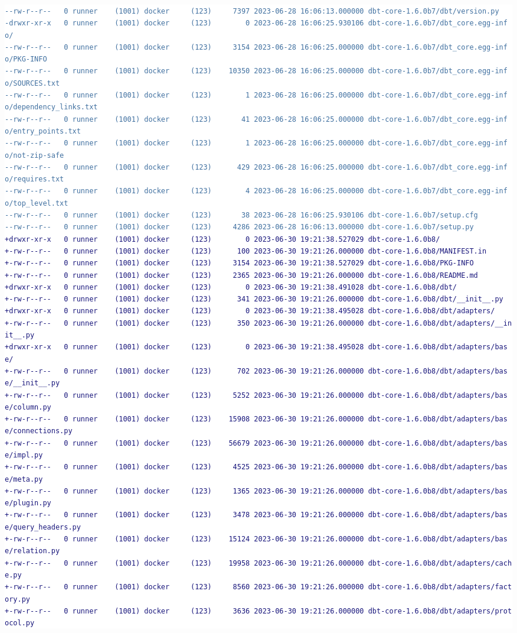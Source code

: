 ```diff
--rw-r--r--   0 runner    (1001) docker     (123)     7397 2023-06-28 16:06:13.000000 dbt-core-1.6.0b7/dbt/version.py
-drwxr-xr-x   0 runner    (1001) docker     (123)        0 2023-06-28 16:06:25.930106 dbt-core-1.6.0b7/dbt_core.egg-info/
--rw-r--r--   0 runner    (1001) docker     (123)     3154 2023-06-28 16:06:25.000000 dbt-core-1.6.0b7/dbt_core.egg-info/PKG-INFO
--rw-r--r--   0 runner    (1001) docker     (123)    10350 2023-06-28 16:06:25.000000 dbt-core-1.6.0b7/dbt_core.egg-info/SOURCES.txt
--rw-r--r--   0 runner    (1001) docker     (123)        1 2023-06-28 16:06:25.000000 dbt-core-1.6.0b7/dbt_core.egg-info/dependency_links.txt
--rw-r--r--   0 runner    (1001) docker     (123)       41 2023-06-28 16:06:25.000000 dbt-core-1.6.0b7/dbt_core.egg-info/entry_points.txt
--rw-r--r--   0 runner    (1001) docker     (123)        1 2023-06-28 16:06:25.000000 dbt-core-1.6.0b7/dbt_core.egg-info/not-zip-safe
--rw-r--r--   0 runner    (1001) docker     (123)      429 2023-06-28 16:06:25.000000 dbt-core-1.6.0b7/dbt_core.egg-info/requires.txt
--rw-r--r--   0 runner    (1001) docker     (123)        4 2023-06-28 16:06:25.000000 dbt-core-1.6.0b7/dbt_core.egg-info/top_level.txt
--rw-r--r--   0 runner    (1001) docker     (123)       38 2023-06-28 16:06:25.930106 dbt-core-1.6.0b7/setup.cfg
--rw-r--r--   0 runner    (1001) docker     (123)     4286 2023-06-28 16:06:13.000000 dbt-core-1.6.0b7/setup.py
+drwxr-xr-x   0 runner    (1001) docker     (123)        0 2023-06-30 19:21:38.527029 dbt-core-1.6.0b8/
+-rw-r--r--   0 runner    (1001) docker     (123)      100 2023-06-30 19:21:26.000000 dbt-core-1.6.0b8/MANIFEST.in
+-rw-r--r--   0 runner    (1001) docker     (123)     3154 2023-06-30 19:21:38.527029 dbt-core-1.6.0b8/PKG-INFO
+-rw-r--r--   0 runner    (1001) docker     (123)     2365 2023-06-30 19:21:26.000000 dbt-core-1.6.0b8/README.md
+drwxr-xr-x   0 runner    (1001) docker     (123)        0 2023-06-30 19:21:38.491028 dbt-core-1.6.0b8/dbt/
+-rw-r--r--   0 runner    (1001) docker     (123)      341 2023-06-30 19:21:26.000000 dbt-core-1.6.0b8/dbt/__init__.py
+drwxr-xr-x   0 runner    (1001) docker     (123)        0 2023-06-30 19:21:38.495028 dbt-core-1.6.0b8/dbt/adapters/
+-rw-r--r--   0 runner    (1001) docker     (123)      350 2023-06-30 19:21:26.000000 dbt-core-1.6.0b8/dbt/adapters/__init__.py
+drwxr-xr-x   0 runner    (1001) docker     (123)        0 2023-06-30 19:21:38.495028 dbt-core-1.6.0b8/dbt/adapters/base/
+-rw-r--r--   0 runner    (1001) docker     (123)      702 2023-06-30 19:21:26.000000 dbt-core-1.6.0b8/dbt/adapters/base/__init__.py
+-rw-r--r--   0 runner    (1001) docker     (123)     5252 2023-06-30 19:21:26.000000 dbt-core-1.6.0b8/dbt/adapters/base/column.py
+-rw-r--r--   0 runner    (1001) docker     (123)    15908 2023-06-30 19:21:26.000000 dbt-core-1.6.0b8/dbt/adapters/base/connections.py
+-rw-r--r--   0 runner    (1001) docker     (123)    56679 2023-06-30 19:21:26.000000 dbt-core-1.6.0b8/dbt/adapters/base/impl.py
+-rw-r--r--   0 runner    (1001) docker     (123)     4525 2023-06-30 19:21:26.000000 dbt-core-1.6.0b8/dbt/adapters/base/meta.py
+-rw-r--r--   0 runner    (1001) docker     (123)     1365 2023-06-30 19:21:26.000000 dbt-core-1.6.0b8/dbt/adapters/base/plugin.py
+-rw-r--r--   0 runner    (1001) docker     (123)     3478 2023-06-30 19:21:26.000000 dbt-core-1.6.0b8/dbt/adapters/base/query_headers.py
+-rw-r--r--   0 runner    (1001) docker     (123)    15124 2023-06-30 19:21:26.000000 dbt-core-1.6.0b8/dbt/adapters/base/relation.py
+-rw-r--r--   0 runner    (1001) docker     (123)    19958 2023-06-30 19:21:26.000000 dbt-core-1.6.0b8/dbt/adapters/cache.py
+-rw-r--r--   0 runner    (1001) docker     (123)     8560 2023-06-30 19:21:26.000000 dbt-core-1.6.0b8/dbt/adapters/factory.py
+-rw-r--r--   0 runner    (1001) docker     (123)     3636 2023-06-30 19:21:26.000000 dbt-core-1.6.0b8/dbt/adapters/protocol.py
```